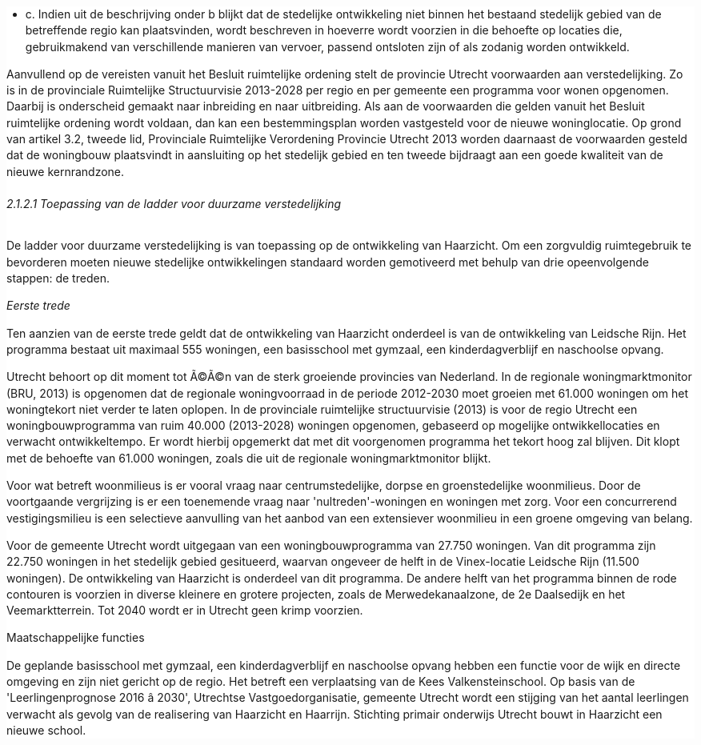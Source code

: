 * c. Indien uit de beschrijving onder b blijkt dat de stedelijke ontwikkeling niet binnen het bestaand stedelijk gebied van de betreffende regio kan plaatsvinden, wordt beschreven in hoeverre wordt voorzien in die behoefte op locaties die, gebruikmakend van verschillende manieren van vervoer, passend ontsloten zijn of als zodanig worden ontwikkeld.

Aanvullend op de vereisten vanuit het Besluit ruimtelijke ordening stelt de provincie Utrecht voorwaarden aan verstedelijking. Zo is in de provinciale Ruimtelijke Structuurvisie 2013\-2028 per regio en per gemeente een programma voor wonen opgenomen. Daarbij is onderscheid gemaakt naar inbreiding en naar uitbreiding. Als aan de voorwaarden die gelden vanuit het Besluit ruimtelijke ordening wordt voldaan, dan kan een bestemmingsplan worden vastgesteld voor de nieuwe woninglocatie. Op grond van artikel 3\.2, tweede lid, Provinciale Ruimtelijke Verordening Provincie Utrecht 2013 worden daarnaast de voorwaarden gesteld dat de woningbouw plaatsvindt in aansluiting op het stedelijk gebied en ten tweede bijdraagt aan een goede kwaliteit van de nieuwe kernrandzone.

###### 2\.1\.2\.1 Toepassing van de ladder voor duurzame verstedelijking

De ladder voor duurzame verstedelijking is van toepassing op de ontwikkeling van Haarzicht. Om een zorgvuldig ruimtegebruik te bevorderen moeten nieuwe stedelijke ontwikkelingen standaard worden gemotiveerd met behulp van drie opeenvolgende stappen: de treden.

*Eerste trede*

Ten aanzien van de eerste trede geldt dat de ontwikkeling van Haarzicht onderdeel is van de ontwikkeling van Leidsche Rijn. Het programma bestaat uit maximaal 555 woningen, een basisschool met gymzaal, een kinderdagverblijf en naschoolse opvang.

Utrecht behoort op dit moment tot Ã©Ã©n van de sterk groeiende provincies van Nederland. In de regionale woningmarktmonitor (BRU, 2013\) is opgenomen dat de regionale woningvoorraad in de periode 2012\-2030 moet groeien met 61\.000 woningen om het woningtekort niet verder te laten oplopen. In de provinciale ruimtelijke structuurvisie (2013\) is voor de regio Utrecht een woningbouwprogramma van ruim 40\.000 (2013\-2028\) woningen opgenomen, gebaseerd op mogelijke ontwikkellocaties en verwacht ontwikkeltempo. Er wordt hierbij opgemerkt dat met dit voorgenomen programma het tekort hoog zal blijven. Dit klopt met de behoefte van 61\.000 woningen, zoals die uit de regionale woningmarktmonitor blijkt.

Voor wat betreft woonmilieus is er vooral vraag naar centrumstedelijke, dorpse en groenstedelijke woonmilieus. Door de voortgaande vergrijzing is er een toenemende vraag naar 'nultreden'\-woningen en woningen met zorg. Voor een concurrerend vestigingsmilieu is een selectieve aanvulling van het aanbod van een extensiever woonmilieu in een groene omgeving van belang.

Voor de gemeente Utrecht wordt uitgegaan van een woningbouwprogramma van 27\.750 woningen. Van dit programma zijn 22\.750 woningen in het stedelijk gebied gesitueerd, waarvan ongeveer de helft in de Vinex\-locatie Leidsche Rijn (11\.500 woningen). De ontwikkeling van Haarzicht is onderdeel van dit programma. De andere helft van het programma binnen de rode contouren is voorzien in diverse kleinere en grotere projecten, zoals de Merwedekanaalzone, de 2e Daalsedijk en het Veemarktterrein. Tot 2040 wordt er in Utrecht geen krimp voorzien.

Maatschappelijke functies

De geplande basisschool met gymzaal, een kinderdagverblijf en naschoolse opvang hebben een functie voor de wijk en directe omgeving en zijn niet gericht op de regio. Het betreft een verplaatsing van de Kees Valkensteinschool. Op basis van de 'Leerlingenprognose 2016 â 2030', Utrechtse Vastgoedorganisatie, gemeente Utrecht wordt een stijging van het aantal leerlingen verwacht als gevolg van de realisering van Haarzicht en Haarrijn. Stichting primair onderwijs Utrecht bouwt in Haarzicht een nieuwe school.
